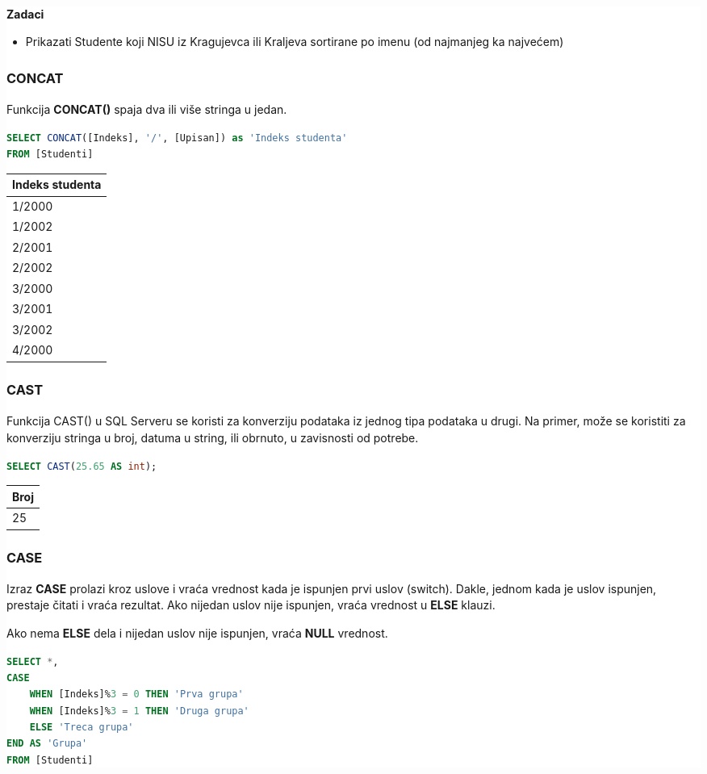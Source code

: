 
**Zadaci**
* Prikazati Studente koji NISU iz Kragujevca ili Kraljeva sortirane po imenu (od najmanjeg ka najvećem)

### CONCAT

Funkcija **CONCAT()** spaja dva ili više stringa u jedan.

```sql
SELECT CONCAT([Indeks], '/', [Upisan]) as 'Indeks studenta'
FROM [Studenti]
```

| Indeks studenta |
|-----------------|
| 1/2000          |
| 1/2002          |
| 2/2001          |
| 2/2002          |
| 3/2000          |
| 3/2001          |
| 3/2002          |
| 4/2000          |

### CAST

Funkcija CAST() u SQL Serveru se koristi za konverziju podataka iz jednog tipa podataka u drugi. Na primer, može se koristiti za konverziju stringa u broj, datuma u string, ili obrnuto, u zavisnosti od potrebe.

```sql
SELECT CAST(25.65 AS int);
```

| Broj  |
|-------|
| 25    |

### CASE

Izraz **CASE** prolazi kroz uslove i vraća vrednost kada je ispunjen prvi uslov (switch). Dakle, jednom kada je uslov ispunjen, prestaje čitati i vraća rezultat. Ako nijedan uslov nije ispunjen, vraća vrednost u **ELSE** klauzi.

Ako nema **ELSE** dela i nijedan uslov nije ispunjen, vraća **NULL** vrednost.

```sql
SELECT *, 
CASE
	WHEN [Indeks]%3 = 0 THEN 'Prva grupa'
	WHEN [Indeks]%3 = 1 THEN 'Druga grupa'
	ELSE 'Treca grupa'
END AS 'Grupa'
FROM [Studenti]		
```

